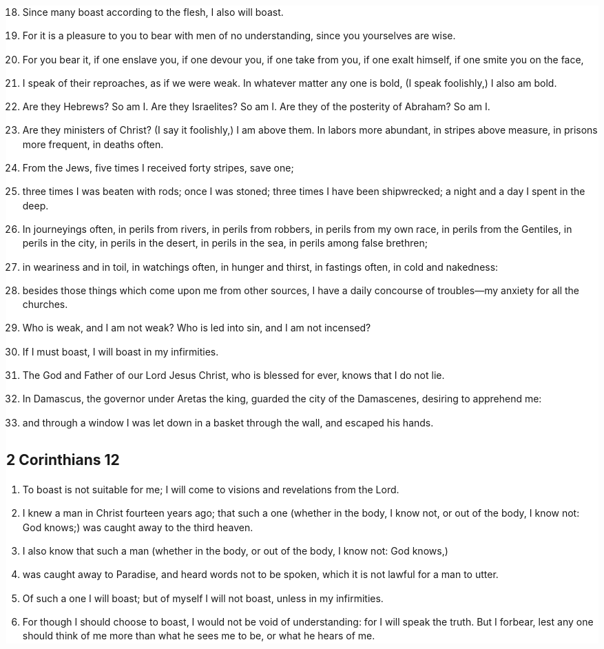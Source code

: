 18. Since many boast according to the flesh, I also will boast.

19. For it is a pleasure to you to bear with men of no understanding, since you yourselves are wise.

20. For you bear it, if one enslave you, if one devour you, if one take from you, if one exalt himself, if one smite you on the face,  

21. I speak of their reproaches, as if we were weak. In whatever matter any one is bold, (I speak foolishly,) I also am bold.

22. Are they Hebrews? So am I. Are they Israelites? So am I. Are they of the posterity of Abraham? So am I.

23. Are they ministers of Christ? (I say it foolishly,) I am above them. In labors more abundant, in stripes above measure, in prisons more frequent, in deaths often.

24. From the Jews, five times I received forty stripes, save one;

25. three times I was beaten with rods; once I was stoned; three times I have been shipwrecked; a night and a day I spent in the deep.

26. In journeyings often, in perils from rivers, in perils from robbers, in perils from my own race, in perils from the Gentiles, in perils in the city, in perils in the desert, in perils in the sea, in perils among false brethren;

27. in weariness and in toil, in watchings often, in hunger and thirst, in fastings often, in cold and nakedness:

28. besides those things which come upon me from other sources, I have a daily concourse of troubles―my anxiety for all the churches.  

29. Who is weak, and I am not weak? Who is led into sin, and I am not incensed?

30. If I must boast, I will boast in my infirmities.

31. The God and Father of our Lord Jesus Christ, who is blessed for ever, knows that I do not lie.

32. In Damascus, the governor under Aretas the king, guarded the city of the Damascenes, desiring to apprehend me:

33. and through a window I was let down in a basket through the wall, and escaped his hands.   

## 2 Corinthians 12

1. To boast is not suitable for me; I will come to visions and revelations from the Lord.

2. I knew a man in Christ fourteen years ago; that such a one (whether in the body, I know not, or out of the body, I know not: God knows;) was caught away to the third heaven.

3. I also know that such a man (whether in the body, or out of the body, I know not: God knows,)

4. was caught away to Paradise, and heard words not to be spoken, which it is not lawful for a man to utter.  

5. Of such a one I will boast; but of myself I will not boast, unless in my infirmities.

6. For though I should choose to boast, I would not be void of understanding: for I will speak the truth. But I forbear, lest any one should think of me more than what he sees me to be, or what he hears of me.  

